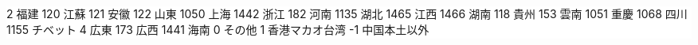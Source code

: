 <td>2</td>
<td>福建</td>
<td>120</td>
<td>江蘇</td>
</tr>
<tr>
<td>121</td>
<td>安徽</td>
<td>122</td>
<td>山東</td>
<td>1050</td>
<td>上海</td>
</tr>
<tr>
<td>1442</td>
<td>浙江</td>
<td>182</td>
<td>河南</td>
<td>1135</td>
<td>湖北</td>
</tr>
<tr>
<td>1465</td>
<td>江西</td>
<td>1466</td>
<td>湖南</td>
<td>118</td>
<td>貴州</td>
</tr>
<tr>
<td>153</td>
<td>雲南</td>
<td>1051</td>
<td>重慶</td>
<td>1068</td>
<td>四川</td>
</tr>
<tr>
<td>1155</td>
<td>チベット</td>
<td>4</td>
<td>広東</td>
<td>173</td>
<td>広西</td>
</tr>
<tr>
<td>1441</td>
<td>海南</td>
<td>0</td>
<td>その他</td>
<td>1</td>
<td>香港マカオ台湾</td>
</tr>
<tr>
<td>-1</td>
<td>中国本土以外</td>
<td></td>
<td></td>
<td></td>
<td></td>
</tr>
</tbody></table>
